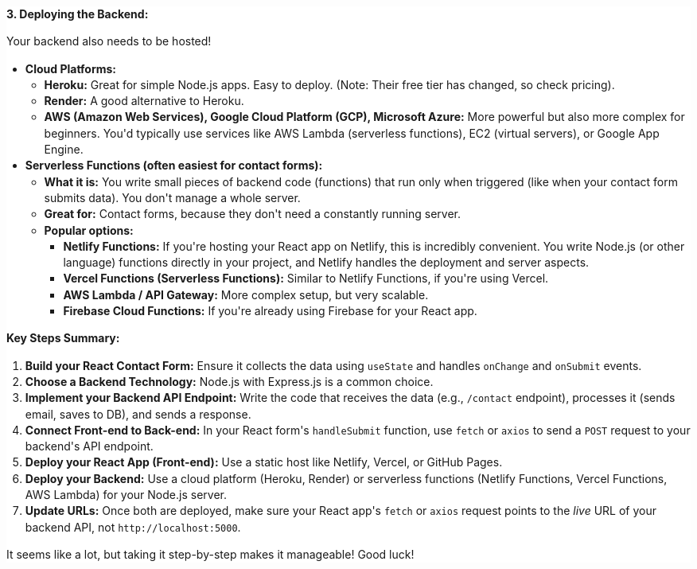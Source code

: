 **3. Deploying the Backend:**

Your backend also needs to be hosted!

* **Cloud Platforms:**
    * **Heroku:** Great for simple Node.js apps. Easy to deploy. (Note: Their free tier has changed, so check pricing).
    * **Render:** A good alternative to Heroku.
    * **AWS (Amazon Web Services), Google Cloud Platform (GCP), Microsoft Azure:** More powerful but also more complex for beginners. You'd typically use services like AWS Lambda (serverless functions), EC2 (virtual servers), or Google App Engine.
* **Serverless Functions (often easiest for contact forms):**
    * **What it is:** You write small pieces of backend code (functions) that run only when triggered (like when your contact form submits data). You don't manage a whole server.
    * **Great for:** Contact forms, because they don't need a constantly running server.
    * **Popular options:**
        * **Netlify Functions:** If you're hosting your React app on Netlify, this is incredibly convenient. You write Node.js (or other language) functions directly in your project, and Netlify handles the deployment and server aspects.
        * **Vercel Functions (Serverless Functions):** Similar to Netlify Functions, if you're using Vercel.
        * **AWS Lambda / API Gateway:** More complex setup, but very scalable.
        * **Firebase Cloud Functions:** If you're already using Firebase for your React app.

**Key Steps Summary:**

1.  **Build your React Contact Form:** Ensure it collects the data using `useState` and handles `onChange` and `onSubmit` events.
2.  **Choose a Backend Technology:** Node.js with Express.js is a common choice.
3.  **Implement your Backend API Endpoint:** Write the code that receives the data (e.g., `/contact` endpoint), processes it (sends email, saves to DB), and sends a response.
4.  **Connect Front-end to Back-end:** In your React form's `handleSubmit` function, use `fetch` or `axios` to send a `POST` request to your backend's API endpoint.
5.  **Deploy your React App (Front-end):** Use a static host like Netlify, Vercel, or GitHub Pages.
6.  **Deploy your Backend:** Use a cloud platform (Heroku, Render) or serverless functions (Netlify Functions, Vercel Functions, AWS Lambda) for your Node.js server.
7.  **Update URLs:** Once both are deployed, make sure your React app's `fetch` or `axios` request points to the *live* URL of your backend API, not `http://localhost:5000`.

It seems like a lot, but taking it step-by-step makes it manageable! Good luck!